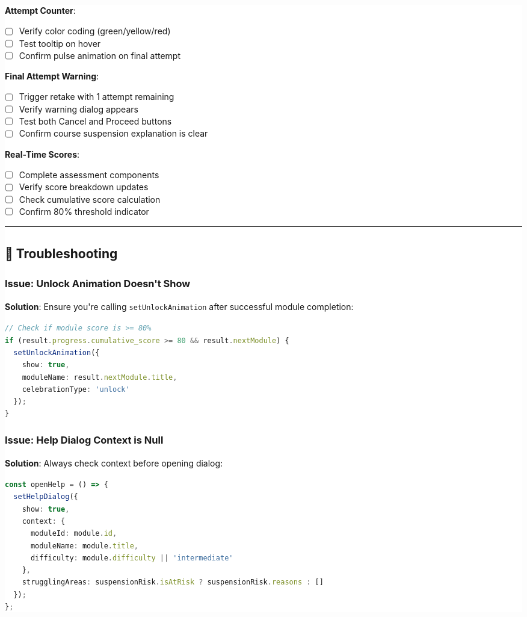 **Attempt Counter**:
- [ ] Verify color coding (green/yellow/red)
- [ ] Test tooltip on hover
- [ ] Confirm pulse animation on final attempt

**Final Attempt Warning**:
- [ ] Trigger retake with 1 attempt remaining
- [ ] Verify warning dialog appears
- [ ] Test both Cancel and Proceed buttons
- [ ] Confirm course suspension explanation is clear

**Real-Time Scores**:
- [ ] Complete assessment components
- [ ] Verify score breakdown updates
- [ ] Check cumulative score calculation
- [ ] Confirm 80% threshold indicator

---

## 🐛 Troubleshooting

### Issue: Unlock Animation Doesn't Show

**Solution**: Ensure you're calling `setUnlockAnimation` after successful module completion:

```typescript
// Check if module score is >= 80%
if (result.progress.cumulative_score >= 80 && result.nextModule) {
  setUnlockAnimation({
    show: true,
    moduleName: result.nextModule.title,
    celebrationType: 'unlock'
  });
}
```

### Issue: Help Dialog Context is Null

**Solution**: Always check context before opening dialog:

```typescript
const openHelp = () => {
  setHelpDialog({
    show: true,
    context: {
      moduleId: module.id,
      moduleName: module.title,
      difficulty: module.difficulty || 'intermediate'
    },
    strugglingAreas: suspensionRisk.isAtRisk ? suspensionRisk.reasons : []
  });
};
```
